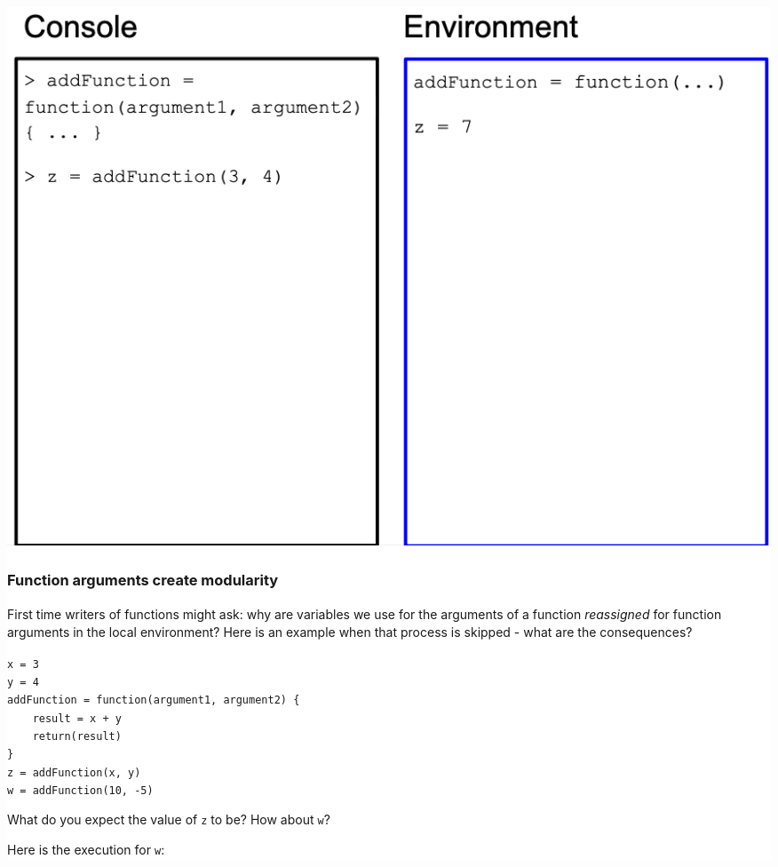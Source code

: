 ![The return value from the function is assigned to the variable z in the global environment. All local variables for the function are erased now that the function call is over.](images/function5.png)

### Function arguments create modularity

First time writers of functions might ask: why are variables we use for the arguments of a function *reassigned* for function arguments in the local environment? Here is an example when that process is skipped - what are the consequences?

```         
x = 3
y = 4
addFunction = function(argument1, argument2) {
    result = x + y 
    return(result)
}
z = addFunction(x, y)
w = addFunction(10, -5)
```

What do you expect the value of `z` to be? How about `w`?

Here is the execution for `w`:
